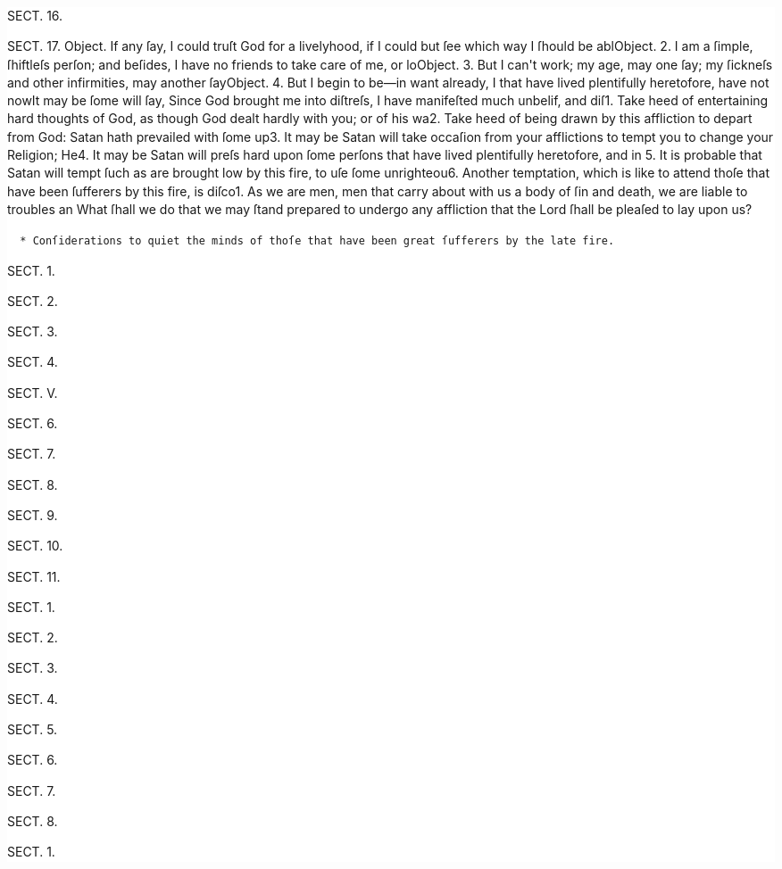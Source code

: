 SECT. 16.

SECT. 17.
Object. If any ſay, I could truſt God for a livelyhood, if I could but ſee which way I ſhould be ablObject. 2. I am a ſimple, ſhiftleſs perſon; and beſides, I have no friends to take care of me, or loObject. 3. But I can't work; my age, may one ſay; my ſickneſs and other infirmities, may another ſayObject. 4. But I begin to be—in want already, I that have lived plentifully heretofore, have not nowIt may be ſome will ſay, Since God brought me into diſtreſs, I have manifeſted much unbelif, and diſ1. Take heed of entertaining hard thoughts of God, as though God dealt hardly with you; or of his wa2. Take heed of being drawn by this affliction to depart from God: Satan hath prevailed with ſome up3. It may be Satan will take occaſion from your afflictions to tempt you to change your Religion; He4. It may be Satan will preſs hard upon ſome perſons that have lived plentifully heretofore, and in 5. It is probable that Satan will tempt ſuch as are brought low by this fire, to uſe ſome unrighteou6. Another temptation, which is like to attend thoſe that have been ſufferers by this fire, is diſco1. As we are men, men that carry about with us a body of ſin and death, we are liable to troubles an
What ſhall we do that we may ſtand prepared to undergo any affliction that the Lord ſhall be pleaſed to lay upon us?

      * Conſiderations to quiet the minds of thoſe that have been great ſufferers by the late fire.

SECT. 1.

SECT. 2.

SECT. 3.

SECT. 4.

SECT. V.

SECT. 6.

SECT. 7.

SECT. 8.

SECT. 9.

SECT. 10.

SECT. 11.

SECT. 1.

SECT. 2.

SECT. 3.

SECT. 4.

SECT. 5.

SECT. 6.

SECT. 7.

SECT. 8.

SECT. 1.
